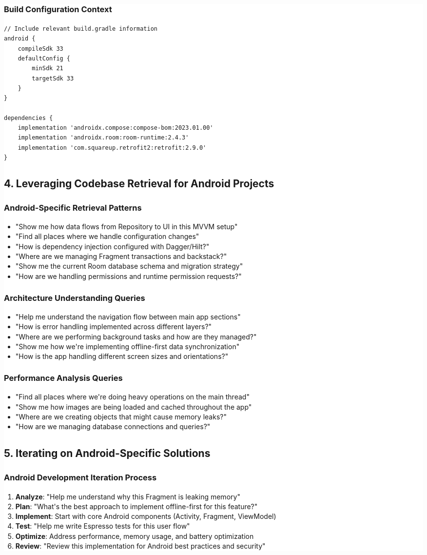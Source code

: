 ### Build Configuration Context
```
// Include relevant build.gradle information
android {
    compileSdk 33
    defaultConfig {
        minSdk 21
        targetSdk 33
    }
}

dependencies {
    implementation 'androidx.compose:compose-bom:2023.01.00'
    implementation 'androidx.room:room-runtime:2.4.3'
    implementation 'com.squareup.retrofit2:retrofit:2.9.0'
}
```

## 4. Leveraging Codebase Retrieval for Android Projects

### Android-Specific Retrieval Patterns
- "Show me how data flows from Repository to UI in this MVVM setup"
- "Find all places where we handle configuration changes"
- "How is dependency injection configured with Dagger/Hilt?"
- "Where are we managing Fragment transactions and backstack?"
- "Show me the current Room database schema and migration strategy"
- "How are we handling permissions and runtime permission requests?"

### Architecture Understanding Queries
- "Help me understand the navigation flow between main app sections"
- "How is error handling implemented across different layers?"
- "Where are we performing background tasks and how are they managed?"
- "Show me how we're implementing offline-first data synchronization"
- "How is the app handling different screen sizes and orientations?"

### Performance Analysis Queries
- "Find all places where we're doing heavy operations on the main thread"
- "Show me how images are being loaded and cached throughout the app"
- "Where are we creating objects that might cause memory leaks?"
- "How are we managing database connections and queries?"

## 5. Iterating on Android-Specific Solutions

### Android Development Iteration Process
1. **Analyze**: "Help me understand why this Fragment is leaking memory"
2. **Plan**: "What's the best approach to implement offline-first for this feature?"
3. **Implement**: Start with core Android components (Activity, Fragment, ViewModel)
4. **Test**: "Help me write Espresso tests for this user flow"
5. **Optimize**: Address performance, memory usage, and battery optimization
6. **Review**: "Review this implementation for Android best practices and security"
